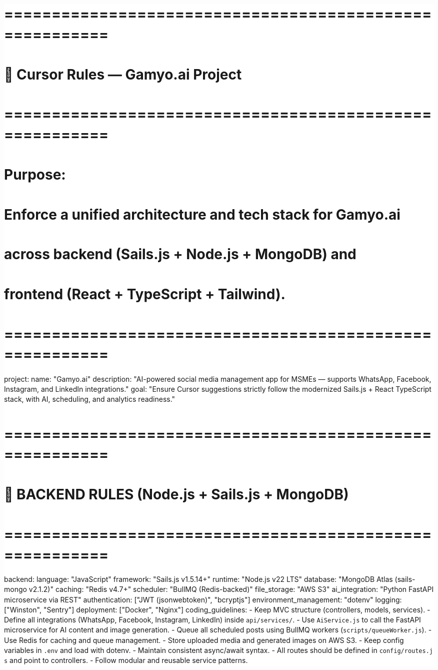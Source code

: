 # ========================================================
# 🧠 Cursor Rules — Gamyo.ai Project
# ========================================================
# Purpose:
# Enforce a unified architecture and tech stack for Gamyo.ai
# across backend (Sails.js + Node.js + MongoDB) and
# frontend (React + TypeScript + Tailwind).
# ========================================================

project:
  name: "Gamyo.ai"
  description: "AI-powered social media management app for MSMEs — supports WhatsApp, Facebook, Instagram, and LinkedIn integrations."
  goal: "Ensure Cursor suggestions strictly follow the modernized Sails.js + React TypeScript stack, with AI, scheduling, and analytics readiness."

# ========================================================
# 🚀 BACKEND RULES (Node.js + Sails.js + MongoDB)
# ========================================================
backend:
  language: "JavaScript"
  framework: "Sails.js v1.5.14+"
  runtime: "Node.js v22 LTS"
  database: "MongoDB Atlas (sails-mongo v2.1.2)"
  caching: "Redis v4.7+"
  scheduler: "BullMQ (Redis-backed)"
  file_storage: "AWS S3"
  ai_integration: "Python FastAPI microservice via REST"
  authentication: ["JWT (jsonwebtoken)", "bcryptjs"]
  environment_management: "dotenv"
  logging: ["Winston", "Sentry"]
  deployment: ["Docker", "Nginx"]
  coding_guidelines:
    - Keep MVC structure (controllers, models, services).
    - Define all integrations (WhatsApp, Facebook, Instagram, LinkedIn) inside `api/services/`.
    - Use `AiService.js` to call the FastAPI microservice for AI content and image generation.
    - Queue all scheduled posts using BullMQ workers (`scripts/queueWorker.js`).
    - Use Redis for caching and queue management.
    - Store uploaded media and generated images on AWS S3.
    - Keep config variables in `.env` and load with dotenv.
    - Maintain consistent async/await syntax.
    - All routes should be defined in `config/routes.js` and point to controllers.
    - Follow modular and reusable service patterns.
